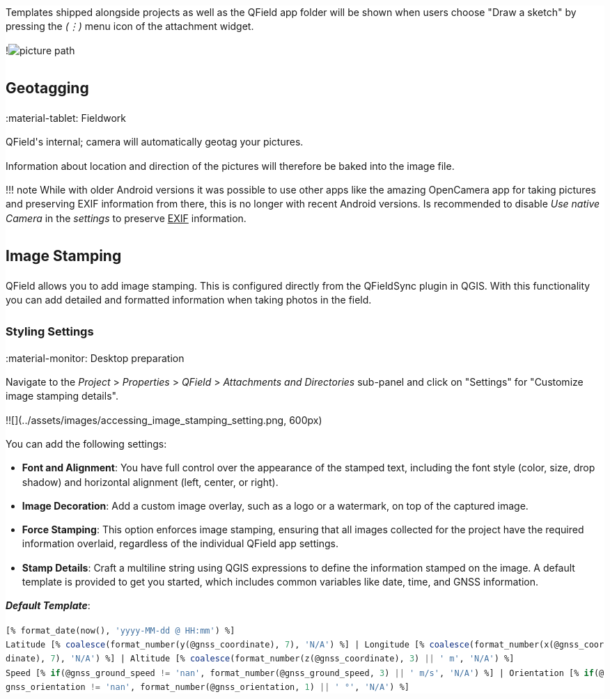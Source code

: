 Templates shipped alongside projects as well as the QField app folder will be shown when users choose "Draw a sketch" by pressing the *(⋮)* menu icon of the attachment widget.

!![picture path](../../assets/images/drawing_templates.png "")

## Geotagging
:material-tablet: Fieldwork

QField's internal; camera will automatically geotag your pictures.

Information about location and direction of the pictures will therefore be baked into the image file.

!!! note
    While with older Android versions it was possible to use other apps like the amazing OpenCamera app for taking pictures and preserving EXIF information from there, this is no longer with recent Android versions.
    Is recommended to disable  *Use native Camera* in the *settings* to preserve [EXIF](../../reference/exif.md) information.

## Image Stamping

QField allows you to add image stamping.
This is configured directly from the QFieldSync plugin in QGIS.
With this functionality you can add detailed and formatted information when taking photos in the field.

### Styling Settings

:material-monitor: Desktop preparation

Navigate to the *Project* > *Properties* > *QField* > *Attachments and Directories* sub-panel and click on "Settings" for "Customize image stamping details".

!![](../assets/images/accessing_image_stamping_setting.png, 600px)

You can add the following settings:

- **Font and Alignment**: You have full control over the appearance of the stamped text, including the font style (color, size, drop shadow) and horizontal alignment (left, center, or right).

- **Image Decoration**: Add a custom image overlay, such as a logo or a watermark, on top of the captured image.

- **Force Stamping**: This option enforces image stamping, ensuring that all images collected for the project have the required information overlaid, regardless of the individual QField app settings.

- **Stamp Details**: Craft a multiline string using QGIS expressions to define the information stamped on the image.
A default template is provided to get you started, which includes common variables like date, time, and GNSS information.

***Default Template***:

```sql
[% format_date(now(), 'yyyy-MM-dd @ HH:mm') %]
Latitude [% coalesce(format_number(y(@gnss_coordinate), 7), 'N/A') %] | Longitude [% coalesce(format_number(x(@gnss_coordinate), 7), 'N/A') %] | Altitude [% coalesce(format_number(z(@gnss_coordinate), 3) || ' m', 'N/A') %]
Speed [% if(@gnss_ground_speed != 'nan', format_number(@gnss_ground_speed, 3) || ' m/s', 'N/A') %] | Orientation [% if(@gnss_orientation != 'nan', format_number(@gnss_orientation, 1) || ' °', 'N/A') %]
```
